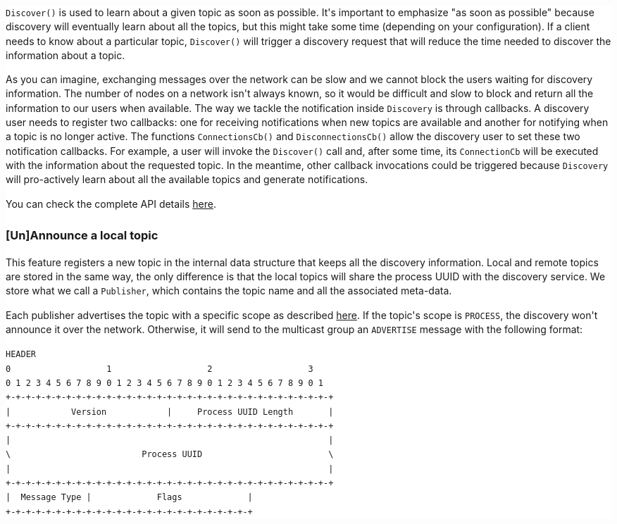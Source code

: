 `Discover()` is used to learn about a given topic as soon as possible.
It's important to emphasize "as soon as possible" because
discovery will eventually learn about all the topics, but this might take
some time (depending on your configuration). If a client needs to know
about a particular topic, `Discover()` will trigger a discovery request
that will reduce the time needed to discover the information about a
topic.

As you can imagine, exchanging messages over the network can be slow and we
cannot block the users waiting for discovery information. The number of nodes on
a network isn't always known, so it would be difficult and slow to block
and return all the information to our users when available. The way we tackle
the notification inside `Discovery` is through callbacks. A discovery user needs
to register two callbacks: one for receiving notifications when new topics are
available and another for notifying when a topic is no longer active. The
functions `ConnectionsCb()` and `DisconnectionsCb()` allow the discovery user to
set these two notification callbacks. For example, a user will invoke the
`Discover()` call and, after some time, its `ConnectionCb` will be executed with
the information about the requested topic. In the meantime, other callback
invocations could be triggered because `Discovery` will pro-actively learn about
all the available topics and generate notifications.

You can check the complete API details
[here](https://ignitionrobotics.org/libs/transport).

### \[Un\]Announce a local topic

This feature registers a new topic in the internal data structure that keeps all
the discovery information. Local and remote topics are stored in the same way,
the only difference is that the local topics will share the process UUID with
the discovery service. We store what we call a `Publisher`, which contains the
topic name and all the associated meta-data.

Each publisher advertises the topic with a specific scope as described
[here](nodestopics.html).
If the topic's scope is `PROCESS`, the discovery won't announce it over the
network. Otherwise, it will send to the multicast group an `ADVERTISE` message
with the following format:

    HEADER
    0                   1                   2                   3
    0 1 2 3 4 5 6 7 8 9 0 1 2 3 4 5 6 7 8 9 0 1 2 3 4 5 6 7 8 9 0 1
    +-+-+-+-+-+-+-+-+-+-+-+-+-+-+-+-+-+-+-+-+-+-+-+-+-+-+-+-+-+-+-+-+
    |            Version            |     Process UUID Length       |
    +-+-+-+-+-+-+-+-+-+-+-+-+-+-+-+-+-+-+-+-+-+-+-+-+-+-+-+-+-+-+-+-+
    |                                                               |
    \                          Process UUID                         \
    |                                                               |
    +-+-+-+-+-+-+-+-+-+-+-+-+-+-+-+-+-+-+-+-+-+-+-+-+-+-+-+-+-+-+-+-+
    |  Message Type |             Flags             |
    +-+-+-+-+-+-+-+-+-+-+-+-+-+-+-+-+-+-+-+-+-+-+-+-+
